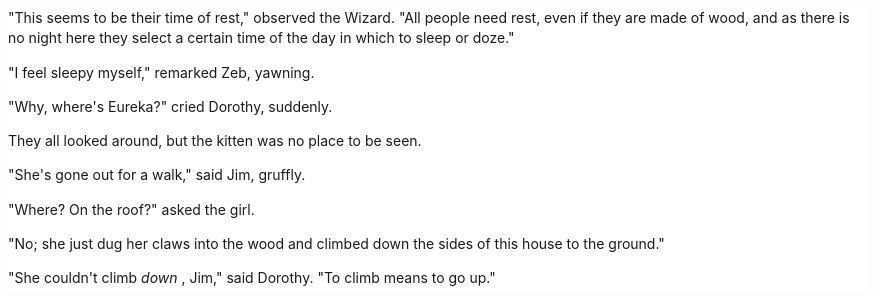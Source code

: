 "This seems to be their time of rest," observed the Wizard. "All people need rest, even if they are made of wood, and as there is no night here they select a certain time of the day in which to sleep or doze."

"I feel sleepy myself," remarked Zeb, yawning.

"Why, where's Eureka?" cried Dorothy, suddenly.

They all looked around, but the kitten was no place to be seen.

"She's gone out for a walk," said Jim, gruffly.

"Where? On the roof?" asked the girl.

"No; she just dug her claws into the wood and climbed down the sides of this house to the ground."

"She couldn't climb _down_ , Jim," said Dorothy. "To climb means to go up."

